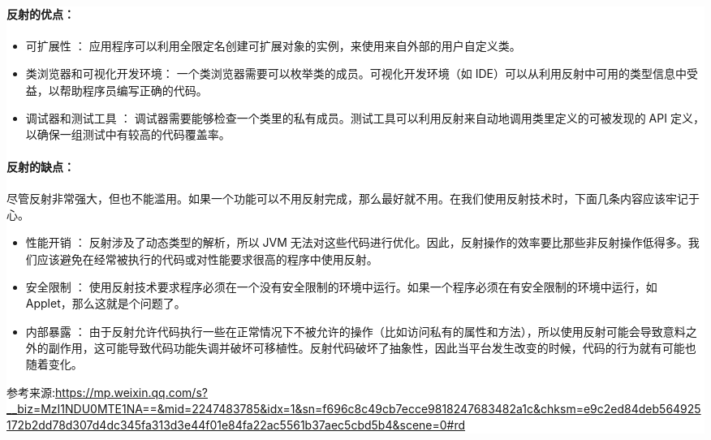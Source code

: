
#### 反射的优点：

- 可扩展性 ：
应用程序可以利用全限定名创建可扩展对象的实例，来使用来自外部的用户自定义类。

- 类浏览器和可视化开发环境：
一个类浏览器需要可以枚举类的成员。可视化开发环境（如 IDE）可以从利用反射中可用的类型信息中受益，以帮助程序员编写正确的代码。

- 调试器和测试工具 ： 调试器需要能够检查一个类里的私有成员。测试工具可以利用反射来自动地调用类里定义的可被发现的 API 定义，以确保一组测试中有较高的代码覆盖率。

#### 反射的缺点：
尽管反射非常强大，但也不能滥用。如果一个功能可以不用反射完成，那么最好就不用。在我们使用反射技术时，下面几条内容应该牢记于心。

- 性能开销 ：
反射涉及了动态类型的解析，所以 JVM 无法对这些代码进行优化。因此，反射操作的效率要比那些非反射操作低得多。我们应该避免在经常被执行的代码或对性能要求很高的程序中使用反射。

- 安全限制 ：
使用反射技术要求程序必须在一个没有安全限制的环境中运行。如果一个程序必须在有安全限制的环境中运行，如 Applet，那么这就是个问题了。

- 内部暴露 ：
由于反射允许代码执行一些在正常情况下不被允许的操作（比如访问私有的属性和方法），所以使用反射可能会导致意料之外的副作用，这可能导致代码功能失调并破坏可移植性。反射代码破坏了抽象性，因此当平台发生改变的时候，代码的行为就有可能也随着变化。

参考来源:https://mp.weixin.qq.com/s?__biz=MzI1NDU0MTE1NA==&mid=2247483785&idx=1&sn=f696c8c49cb7ecce9818247683482a1c&chksm=e9c2ed84deb564925172b2dd78d307d4dc345fa313d3e44f01e84fa22ac5561b37aec5cbd5b4&scene=0#rd
